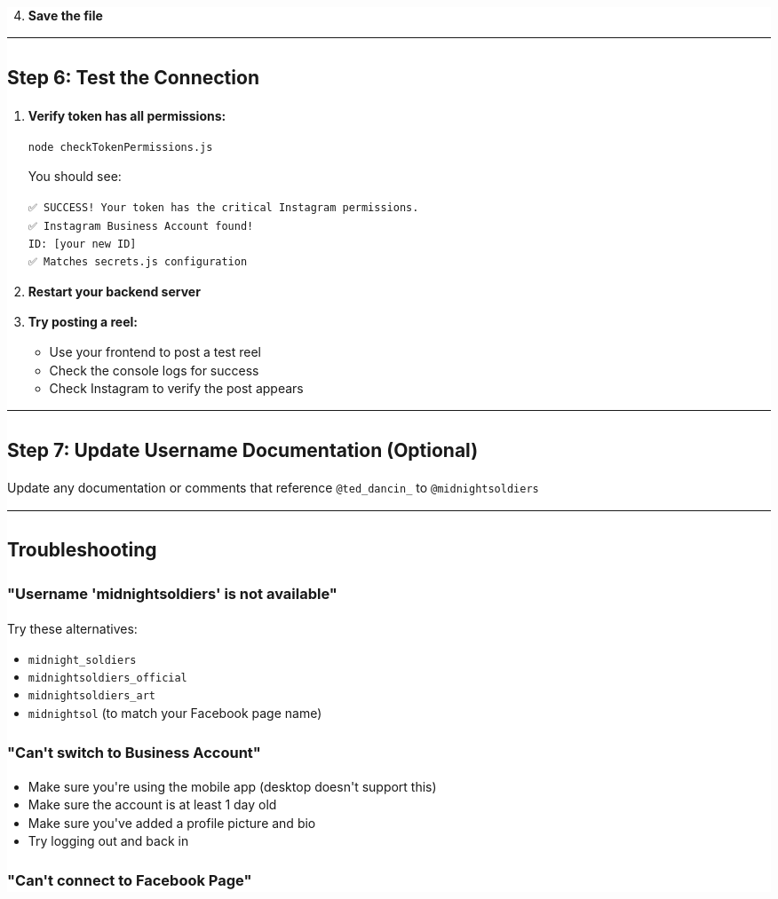 4. **Save the file**

---

## Step 6: Test the Connection

1. **Verify token has all permissions:**
   ```bash
   node checkTokenPermissions.js
   ```
   
   You should see:
   ```
   ✅ SUCCESS! Your token has the critical Instagram permissions.
   ✅ Instagram Business Account found!
   ID: [your new ID]
   ✅ Matches secrets.js configuration
   ```

2. **Restart your backend server**

3. **Try posting a reel:**
   - Use your frontend to post a test reel
   - Check the console logs for success
   - Check Instagram to verify the post appears

---

## Step 7: Update Username Documentation (Optional)

Update any documentation or comments that reference `@ted_dancin_` to `@midnightsoldiers`

---

## Troubleshooting

### "Username 'midnightsoldiers' is not available"

Try these alternatives:
- `midnight_soldiers`
- `midnightsoldiers_official`
- `midnightsoldiers_art`
- `midnightsol` (to match your Facebook page name)

### "Can't switch to Business Account"

- Make sure you're using the mobile app (desktop doesn't support this)
- Make sure the account is at least 1 day old
- Make sure you've added a profile picture and bio
- Try logging out and back in

### "Can't connect to Facebook Page"
